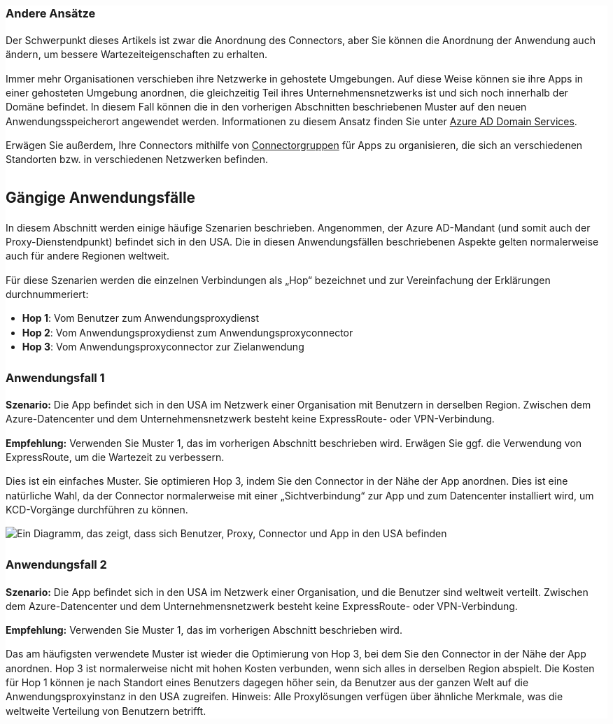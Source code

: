 ### <a name="other-approaches"></a>Andere Ansätze

Der Schwerpunkt dieses Artikels ist zwar die Anordnung des Connectors, aber Sie können die Anordnung der Anwendung auch ändern, um bessere Wartezeiteigenschaften zu erhalten.

Immer mehr Organisationen verschieben ihre Netzwerke in gehostete Umgebungen. Auf diese Weise können sie ihre Apps in einer gehosteten Umgebung anordnen, die gleichzeitig Teil ihres Unternehmensnetzwerks ist und sich noch innerhalb der Domäne befindet. In diesem Fall können die in den vorherigen Abschnitten beschriebenen Muster auf den neuen Anwendungsspeicherort angewendet werden. Informationen zu diesem Ansatz finden Sie unter [Azure AD Domain Services](../../active-directory-domain-services/overview.md).

Erwägen Sie außerdem, Ihre Connectors mithilfe von [Connectorgruppen](application-proxy-connector-groups.md) für Apps zu organisieren, die sich an verschiedenen Standorten bzw. in verschiedenen Netzwerken befinden.

## <a name="common-use-cases"></a>Gängige Anwendungsfälle

In diesem Abschnitt werden einige häufige Szenarien beschrieben. Angenommen, der Azure AD-Mandant (und somit auch der Proxy-Dienstendpunkt) befindet sich in den USA. Die in diesen Anwendungsfällen beschriebenen Aspekte gelten normalerweise auch für andere Regionen weltweit.

Für diese Szenarien werden die einzelnen Verbindungen als „Hop“ bezeichnet und zur Vereinfachung der Erklärungen durchnummeriert:

- **Hop 1**: Vom Benutzer zum Anwendungsproxydienst
- **Hop 2**: Vom Anwendungsproxydienst zum Anwendungsproxyconnector
- **Hop 3**: Vom Anwendungsproxyconnector zur Zielanwendung 

### <a name="use-case-1"></a>Anwendungsfall 1

**Szenario:** Die App befindet sich in den USA im Netzwerk einer Organisation mit Benutzern in derselben Region. Zwischen dem Azure-Datencenter und dem Unternehmensnetzwerk besteht keine ExpressRoute- oder VPN-Verbindung.

**Empfehlung:** Verwenden Sie Muster 1, das im vorherigen Abschnitt beschrieben wird. Erwägen Sie ggf. die Verwendung von ExpressRoute, um die Wartezeit zu verbessern.

Dies ist ein einfaches Muster. Sie optimieren Hop 3, indem Sie den Connector in der Nähe der App anordnen. Dies ist eine natürliche Wahl, da der Connector normalerweise mit einer „Sichtverbindung“ zur App und zum Datencenter installiert wird, um KCD-Vorgänge durchführen zu können.

![Ein Diagramm, das zeigt, dass sich Benutzer, Proxy, Connector und App in den USA befinden](./media/application-proxy-network-topology/application-proxy-pattern1.png)

### <a name="use-case-2"></a>Anwendungsfall 2

**Szenario:** Die App befindet sich in den USA im Netzwerk einer Organisation, und die Benutzer sind weltweit verteilt. Zwischen dem Azure-Datencenter und dem Unternehmensnetzwerk besteht keine ExpressRoute- oder VPN-Verbindung.

**Empfehlung:** Verwenden Sie Muster 1, das im vorherigen Abschnitt beschrieben wird.

Das am häufigsten verwendete Muster ist wieder die Optimierung von Hop 3, bei dem Sie den Connector in der Nähe der App anordnen. Hop 3 ist normalerweise nicht mit hohen Kosten verbunden, wenn sich alles in derselben Region abspielt. Die Kosten für Hop 1 können je nach Standort eines Benutzers dagegen höher sein, da Benutzer aus der ganzen Welt auf die Anwendungsproxyinstanz in den USA zugreifen. Hinweis: Alle Proxylösungen verfügen über ähnliche Merkmale, was die weltweite Verteilung von Benutzern betrifft.
